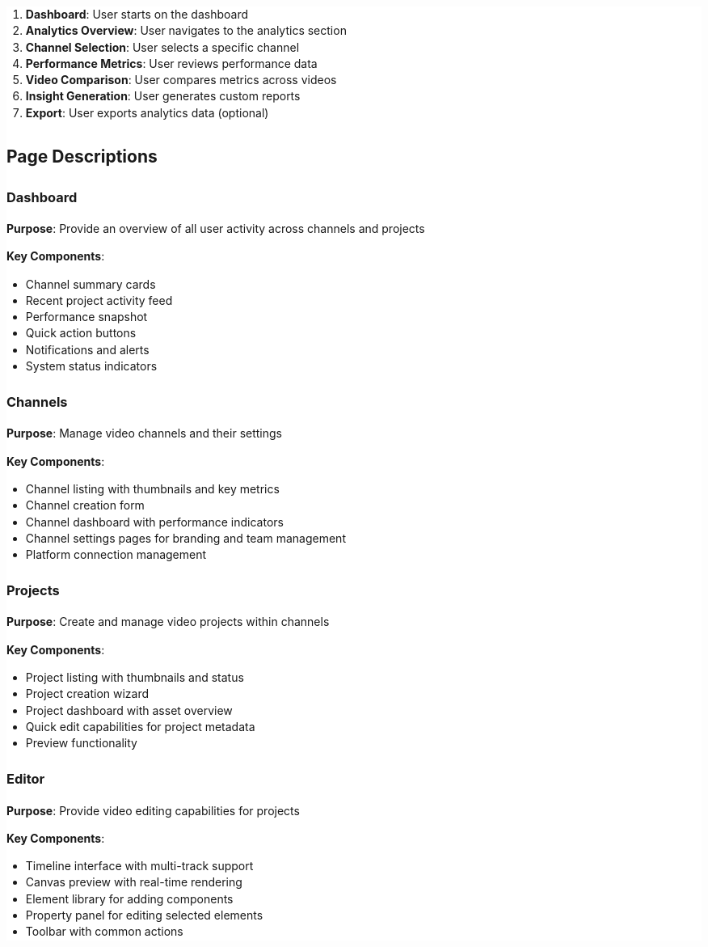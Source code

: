 1. **Dashboard**: User starts on the dashboard
2. **Analytics Overview**: User navigates to the analytics section
3. **Channel Selection**: User selects a specific channel
4. **Performance Metrics**: User reviews performance data
5. **Video Comparison**: User compares metrics across videos
6. **Insight Generation**: User generates custom reports
7. **Export**: User exports analytics data (optional)

## Page Descriptions

### Dashboard

**Purpose**: Provide an overview of all user activity across channels and projects

**Key Components**:
- Channel summary cards
- Recent project activity feed
- Performance snapshot
- Quick action buttons
- Notifications and alerts
- System status indicators

### Channels

**Purpose**: Manage video channels and their settings

**Key Components**:
- Channel listing with thumbnails and key metrics
- Channel creation form
- Channel dashboard with performance indicators
- Channel settings pages for branding and team management
- Platform connection management

### Projects

**Purpose**: Create and manage video projects within channels

**Key Components**:
- Project listing with thumbnails and status
- Project creation wizard
- Project dashboard with asset overview
- Quick edit capabilities for project metadata
- Preview functionality

### Editor

**Purpose**: Provide video editing capabilities for projects

**Key Components**:
- Timeline interface with multi-track support
- Canvas preview with real-time rendering
- Element library for adding components
- Property panel for editing selected elements
- Toolbar with common actions
